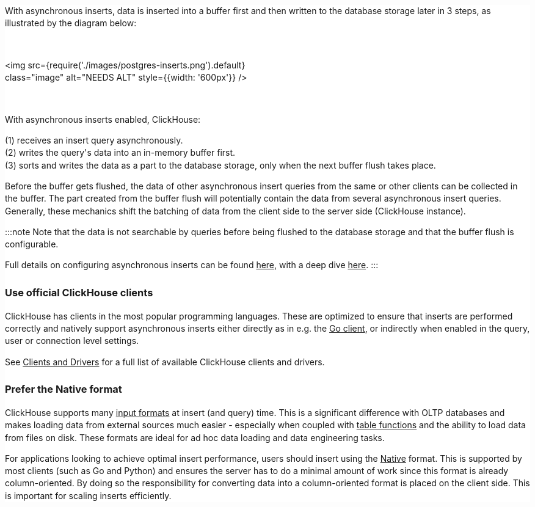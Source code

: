 With asynchronous inserts, data is inserted into a buffer first and then written to the database storage later in 3 steps, as illustrated by the diagram below:

<br />

<img src={require('./images/postgres-inserts.png').default}    
     class="image"
     alt="NEEDS ALT"
     style={{width: '600px'}} 
/>

<br />

With asynchronous inserts enabled, ClickHouse:  

(1) receives an insert query asynchronously.  
(2) writes the query's data into an in-memory buffer first.  
(3) sorts and writes the data as a part to the database storage, only when the next buffer flush takes place.  

Before the buffer gets flushed, the data of other asynchronous insert queries from the same or other clients can be collected in the buffer. 
The part created from the buffer flush will potentially contain the data from several asynchronous insert queries. 
Generally, these mechanics shift the batching of data from the client side to the server side (ClickHouse instance).

:::note
Note that the data is not searchable by queries before being flushed to the database storage and that the buffer flush is configurable.  

Full details on configuring asynchronous inserts can be found [here](/en/optimize/asynchronous-inserts#enabling-asynchronous-inserts), with a deep dive [here](https://clickhouse.com/blog/asynchronous-data-inserts-in-clickhouse).
:::


### Use official ClickHouse clients

ClickHouse has clients in the most popular programming languages. 
These are optimized to ensure that inserts are performed correctly and natively support asynchronous inserts either directly as in e.g. the [Go client](/en/integrations/go#async-insert), or indirectly when enabled in the query, user or connection level settings.

See [Clients and Drivers](../../en/integrations/sql-clients/clickhouse-client-local) for a full list of available ClickHouse clients and drivers.

### Prefer the Native format

ClickHouse supports many [input formats](/en/interfaces/formats) at insert (and query) time. 
This is a significant difference with OLTP databases and makes loading data from external sources much easier - especially when coupled with [table functions](/en/sql-reference/table-functions) and the ability to load data from files on disk. 
These formats are ideal for ad hoc data loading and data engineering tasks. 

For applications looking to achieve optimal insert performance, users should insert using the [Native](/en/interfaces/formats#native) format. 
This is supported by most clients (such as Go and Python) and ensures the server has to do a minimal amount of work since this format is already column-oriented. 
By doing so the responsibility for converting data into a column-oriented format is placed on the client side. This is important for scaling inserts efficiently.
